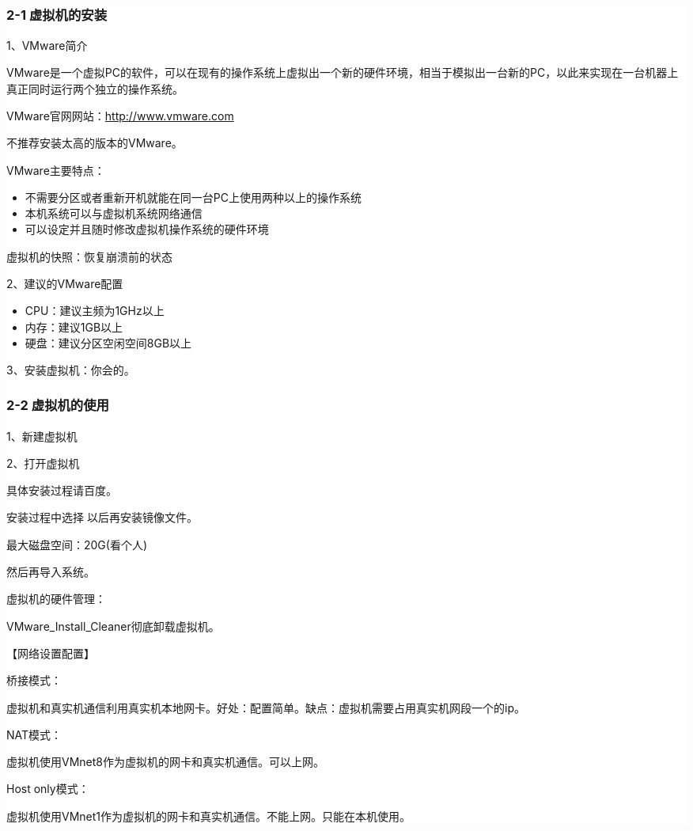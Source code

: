 ### 2-1 虚拟机的安装

1、VMware简介

VMware是一个虚拟PC的软件，可以在现有的操作系统上虚拟出一个新的硬件环境，相当于模拟出一台新的PC，以此来实现在一台机器上真正同时运行两个独立的操作系统。

VMware官网网站：http://www.vmware.com

不推荐安装太高的版本的VMware。

VMware主要特点：

* 不需要分区或者重新开机就能在同一台PC上使用两种以上的操作系统
* 本机系统可以与虚拟机系统网络通信
* 可以设定并且随时修改虚拟机操作系统的硬件环境

虚拟机的快照：恢复崩溃前的状态



2、建议的VMware配置

* CPU：建议主频为1GHz以上
* 内存：建议1GB以上
* 硬盘：建议分区空闲空间8GB以上

3、安装虚拟机：你会的。

### 2-2 虚拟机的使用

1、新建虚拟机

2、打开虚拟机

具体安装过程请百度。

安装过程中选择 以后再安装镜像文件。

最大磁盘空间：20G(看个人)

然后再导入系统。



虚拟机的硬件管理：



VMware_Install_Cleaner彻底卸载虚拟机。



【网络设置配置】

桥接模式：

虚拟机和真实机通信利用真实机本地网卡。好处：配置简单。缺点：虚拟机需要占用真实机网段一个的ip。

NAT模式：

虚拟机使用VMnet8作为虚拟机的网卡和真实机通信。可以上网。

Host only模式：

虚拟机使用VMnet1作为虚拟机的网卡和真实机通信。不能上网。只能在本机使用。
